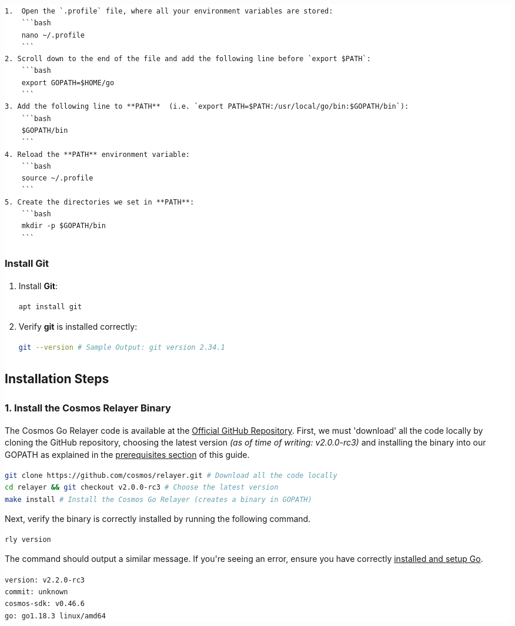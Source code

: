 	1.  Open the `.profile` file, where all your environment variables are stored:
		```bash
		nano ~/.profile
		```
	2. Scroll down to the end of the file and add the following line before `export $PATH`:
		```bash
		export GOPATH=$HOME/go
		```
	3. Add the following line to **PATH**  (i.e. `export PATH=$PATH:/usr/local/go/bin:$GOPATH/bin`):
		```bash
		$GOPATH/bin
		```
	4. Reload the **PATH** environment variable:
		```bash
		source ~/.profile
		```
	5. Create the directories we set in **PATH**:
		```bash
		mkdir -p $GOPATH/bin
		```
### Install Git
1. Install **Git**: 
	```bash
	apt install git
	```
2. Verify **git** is installed correctly:
	```bash
	git --version # Sample Output: git version 2.34.1
	```
	
## Installation Steps
### 1. Install the Cosmos Relayer Binary

The Cosmos Go Relayer code is available at the [Official GitHub Repository](https://github.com/cosmos/relayer). First, we must 'download' all the code locally by cloning the GitHub repository, choosing the latest version *(as of time of writing: v2.0.0-rc3)* and installing the binary into our GOPATH as explained in the [prerequisites section](#Install-Go) of this guide.
```bash
git clone https://github.com/cosmos/relayer.git # Download all the code locally
cd relayer && git checkout v2.0.0-rc3 # Choose the latest version
make install # Install the Cosmos Go Relayer (creates a binary in GOPATH)
```
Next, verify the binary is correctly installed by running the following command.
```bash
rly version
```
The command should output a similar message. If you're seeing an error, ensure you have correctly [installed and setup Go](#Install-Go).
```bash
version: v2.2.0-rc3
commit: unknown
cosmos-sdk: v0.46.6
go: go1.18.3 linux/amd64
```
